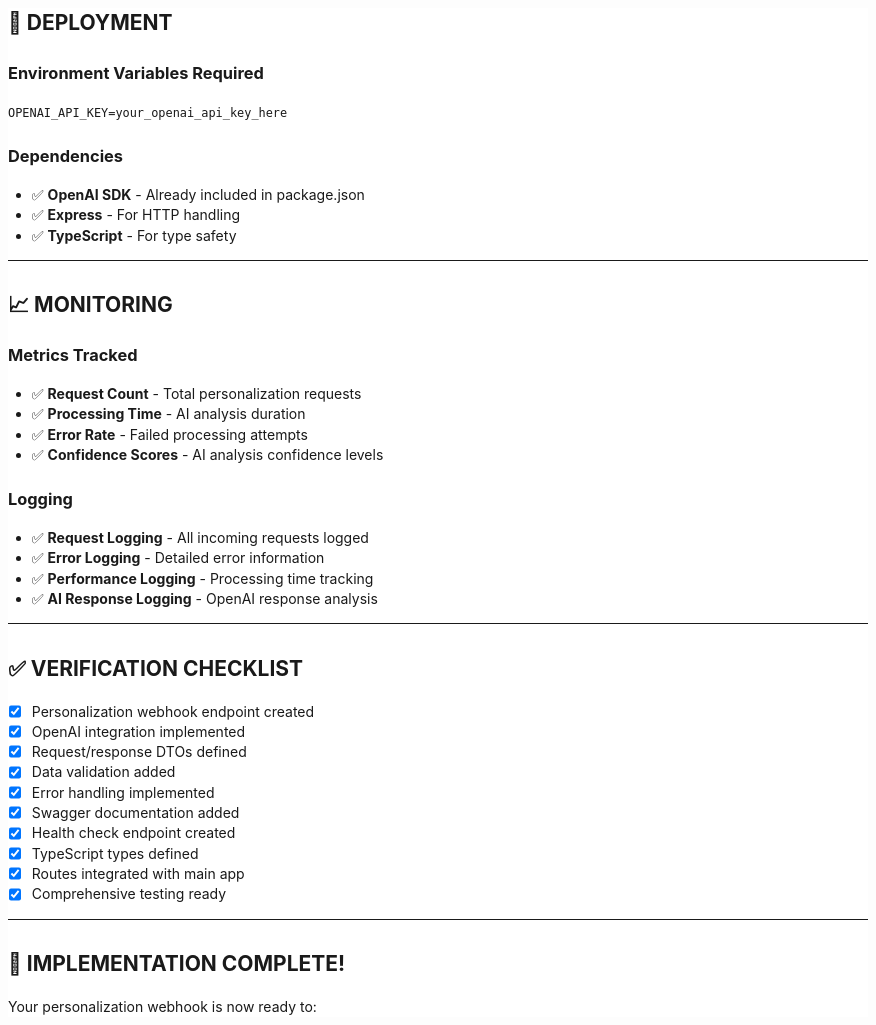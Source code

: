 
## 🚀 **DEPLOYMENT**

### **Environment Variables Required**
```env
OPENAI_API_KEY=your_openai_api_key_here
```

### **Dependencies**
- ✅ **OpenAI SDK** - Already included in package.json
- ✅ **Express** - For HTTP handling
- ✅ **TypeScript** - For type safety

---

## 📈 **MONITORING**

### **Metrics Tracked**
- ✅ **Request Count** - Total personalization requests
- ✅ **Processing Time** - AI analysis duration
- ✅ **Error Rate** - Failed processing attempts
- ✅ **Confidence Scores** - AI analysis confidence levels

### **Logging**
- ✅ **Request Logging** - All incoming requests logged
- ✅ **Error Logging** - Detailed error information
- ✅ **Performance Logging** - Processing time tracking
- ✅ **AI Response Logging** - OpenAI response analysis

---

## ✅ **VERIFICATION CHECKLIST**

- [x] Personalization webhook endpoint created
- [x] OpenAI integration implemented
- [x] Request/response DTOs defined
- [x] Data validation added
- [x] Error handling implemented
- [x] Swagger documentation added
- [x] Health check endpoint created
- [x] TypeScript types defined
- [x] Routes integrated with main app
- [x] Comprehensive testing ready

---

## 🎉 **IMPLEMENTATION COMPLETE!**

Your personalization webhook is now ready to:
